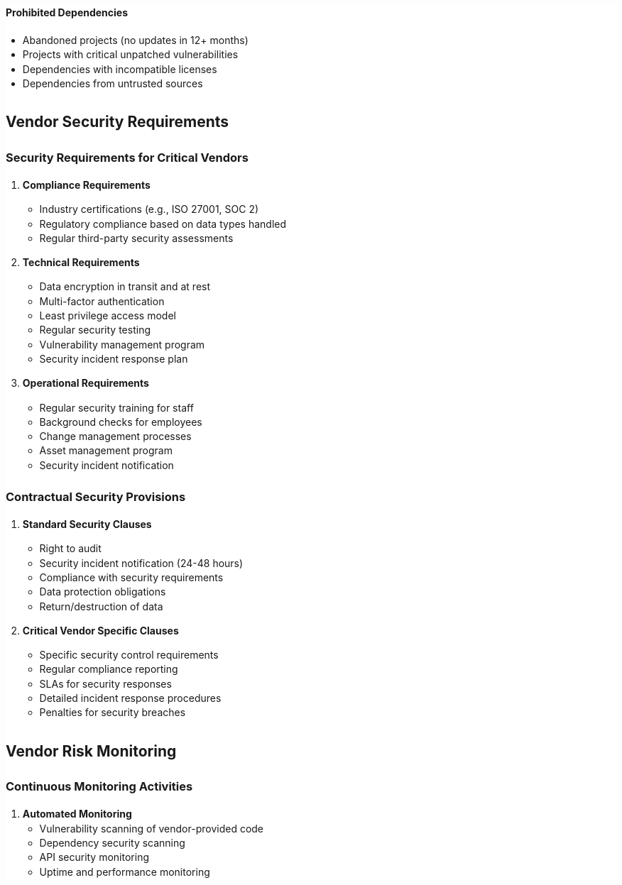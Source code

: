 #### Prohibited Dependencies

- Abandoned projects (no updates in 12+ months)
- Projects with critical unpatched vulnerabilities
- Dependencies with incompatible licenses
- Dependencies from untrusted sources

## Vendor Security Requirements

### Security Requirements for Critical Vendors

1. **Compliance Requirements**
   - Industry certifications (e.g., ISO 27001, SOC 2)
   - Regulatory compliance based on data types handled
   - Regular third-party security assessments

2. **Technical Requirements**
   - Data encryption in transit and at rest
   - Multi-factor authentication
   - Least privilege access model
   - Regular security testing
   - Vulnerability management program
   - Security incident response plan

3. **Operational Requirements**
   - Regular security training for staff
   - Background checks for employees
   - Change management processes
   - Asset management program
   - Security incident notification

### Contractual Security Provisions

1. **Standard Security Clauses**
   - Right to audit
   - Security incident notification (24-48 hours)
   - Compliance with security requirements
   - Data protection obligations
   - Return/destruction of data

2. **Critical Vendor Specific Clauses**
   - Specific security control requirements
   - Regular compliance reporting
   - SLAs for security responses
   - Detailed incident response procedures
   - Penalties for security breaches

## Vendor Risk Monitoring

### Continuous Monitoring Activities

1. **Automated Monitoring**
   - Vulnerability scanning of vendor-provided code
   - Dependency security scanning
   - API security monitoring
   - Uptime and performance monitoring
